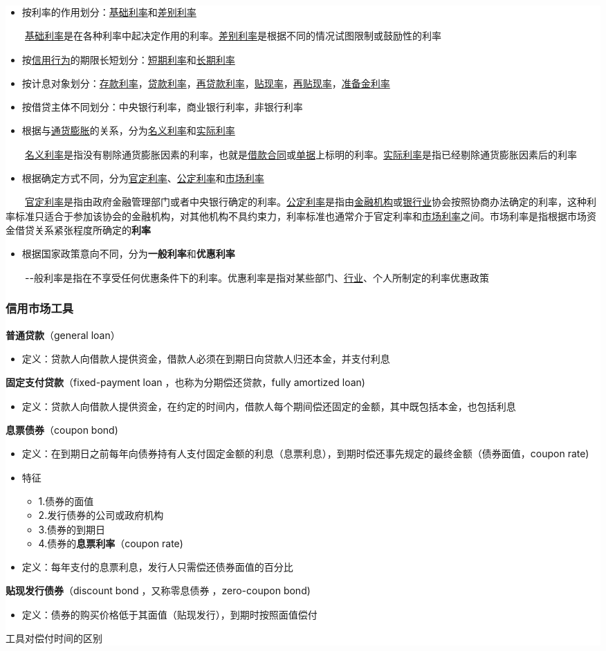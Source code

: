 - 按利率的作用划分：[基础利率](https://wiki.mbalib.com/wiki/基础利率)和[差别利率](https://wiki.mbalib.com/wiki/差别利率)

　　[基础利率](https://wiki.mbalib.com/wiki/基础利率)是在各种利率中起决定作用的利率。[差别利率](https://wiki.mbalib.com/wiki/差别利率)是根据不同的情况试图限制或鼓励性的利率

- 按[信用行为](https://wiki.mbalib.com/wiki/信用行为)的期限长短划分：[短期利率](https://wiki.mbalib.com/wiki/短期利率)和[长期利率](https://wiki.mbalib.com/wiki/长期利率)

- 按计息对象划分：[存款利率](https://wiki.mbalib.com/wiki/存款利率)，[贷款利率](https://wiki.mbalib.com/wiki/贷款利率)，[再贷款利率](https://wiki.mbalib.com/wiki/再贷款利率)，[贴现率](https://wiki.mbalib.com/wiki/贴现率)，[再贴现率](https://wiki.mbalib.com/wiki/再贴现率)，[准备金利率](https://wiki.mbalib.com/w/index.php?title=准备金利率&action=edit)

- 按借贷主体不同划分：中央银行利率，商业银行利率，非银行利率

- 根据与[通货膨胀](https://wiki.mbalib.com/wiki/通货膨胀)的关系，分为[名义利率](https://wiki.mbalib.com/wiki/名义利率)和[实际利率](https://wiki.mbalib.com/wiki/实际利率)

　　[名义利率](https://wiki.mbalib.com/wiki/名义利率)是指没有剔除通货膨胀因素的利率，也就是[借款合同](https://wiki.mbalib.com/wiki/借款合同)或[单据](https://wiki.mbalib.com/wiki/单据)上标明的利率。[实际利率](https://wiki.mbalib.com/wiki/实际利率)是指已经剔除通货膨胀因素后的利率

- 根据确定方式不同，分为[官定利率](https://wiki.mbalib.com/wiki/官定利率)、[公定利率](https://wiki.mbalib.com/wiki/公定利率)和[市场利率](https://wiki.mbalib.com/wiki/市场利率)

　　[官定利率](https://wiki.mbalib.com/wiki/官定利率)是指由政府金融管理部门或者中央银行确定的利率。[公定利率](https://wiki.mbalib.com/wiki/公定利率)是指由[金融机构](https://wiki.mbalib.com/wiki/金融机构)或[银行业](https://wiki.mbalib.com/wiki/银行业)协会按照协商办法确定的利率，这种利率标准只适合于参加该协会的金融机构，对其他机构不具约束力，利率标准也通常介于官定利率和[市场利率](https://wiki.mbalib.com/wiki/市场利率)之间。市场利率是指根据市场资金借贷关系紧张程度所确定的**利率**

- 根据国家政策意向不同，分为**一般利率**和**优惠利率**

　　--般利率是指在不享受任何优惠条件下的利率。优惠利率是指对某些部门、[行业](https://wiki.mbalib.com/wiki/行业)、个人所制定的利率优惠政策

### 信用市场工具

**普通贷款**（general loan）

- 定义：贷款人向借款人提供资金，借款人必须在到期日向贷款人归还本金，并支付利息

**固定支付贷款**（fixed-payment  loan ，也称为分期偿还贷款，fully  amortized  loan)

- 定义：贷款人向借款人提供资金，在约定的时间内，借款人每个期间偿还固定的金额，其中既包括本金，也包括利息

**息票债券**（coupon  bond)

- 定义：在到期日之前每年向债券持有人支付固定金额的利息（息票利息），到期时偿还事先规定的最终金额（债券面值，coupon  rate)
- 特征

	- 1.债券的面值
	- 2.发行债券的公司或政府机构
	- 3.债券的到期日
	- 4.债券的**息票利率**（coupon  rate)
- 定义：每年支付的息票利息，发行人只需偿还债券面值的百分比

**贴现发行债券**（discount  bond ，又称零息债券 ，zero-coupon  bond)

- 定义：债券的购买价格低于其面值（贴现发行），到期时按照面值偿付

工具对偿付时间的区别
